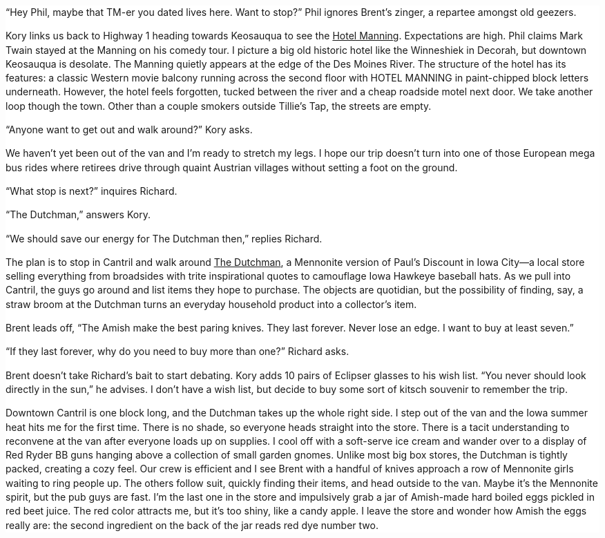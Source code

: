 “Hey Phil, maybe that TM-er you dated lives here. Want to stop?” Phil
ignores Brent’s zinger, a repartee amongst old geezers.

Kory links us back to Highway 1 heading towards Keosauqua to see the
[Hotel Manning](http://showcase.netins.net/web/manning). Expectations are
high. Phil claims Mark Twain stayed at the Manning on his comedy tour. I
picture a big old historic hotel like the Winneshiek in Decorah, but
downtown Keosauqua is desolate. The Manning quietly appears at the edge
of the Des Moines River. The structure of the hotel has its features: a
classic Western movie balcony running across the second floor with HOTEL
MANNING in paint-chipped block letters underneath. However, the hotel
feels forgotten, tucked between the river and a cheap roadside motel
next door. We take another loop though the town. Other than a couple
smokers outside Tillie’s Tap, the streets are empty.

“Anyone want to get out and walk around?” Kory asks.

We haven’t yet been out of the van and I’m ready to stretch my legs. I
hope our trip doesn’t turn into one of those European mega bus rides
where retirees drive through quaint Austrian villages without setting a
foot on the ground.

“What stop is next?” inquires Richard.

“The Dutchman,” answers Kory.

“We should save our energy for The Dutchman then,” replies Richard.

The plan is to stop in Cantril and walk around [The Dutchman](https://www.dutchmansstore.com), a Mennonite version of Paul’s Discount
in Iowa City—a local store selling everything from broadsides with trite
inspirational quotes to camouflage Iowa Hawkeye baseball hats. As we
pull into Cantril, the guys go around and list items they hope to
purchase. The objects are quotidian, but the possibility of finding,
say, a straw broom at the Dutchman turns an everyday household product
into a collector’s item.

Brent leads off, “The Amish make the best paring knives. They last
forever. Never lose an edge. I want to buy at least seven.”

“If they last forever, why do you need to buy more than one?” Richard
asks.

Brent doesn’t take Richard’s bait to start debating. Kory adds 10 pairs
of Eclipser glasses to his wish list. “You never should look directly in
the sun,” he advises. I don’t have a wish list, but decide to buy some
sort of kitsch souvenir to remember the trip.

Downtown Cantril is one block long, and the Dutchman takes up the whole
right side. I step out of the van and the Iowa summer heat hits me for
the first time. There is no shade, so everyone heads straight into the
store. There is a tacit understanding to reconvene at the van after
everyone loads up on supplies. I cool off with a soft-serve ice cream
and wander over to a display of Red Ryder BB guns hanging above a
collection of small garden gnomes. Unlike most big box stores, the
Dutchman is tightly packed, creating a cozy feel. Our crew is efficient
and I see Brent with a handful of knives approach a row of Mennonite
girls waiting to ring people up. The others follow suit, quickly finding
their items, and head outside to the van. Maybe it’s the Mennonite
spirit, but the pub guys are fast. I’m the last one in the store and
impulsively grab a jar of Amish-made hard boiled eggs pickled in red
beet juice. The red color attracts me, but it’s too shiny, like a candy
apple. I leave the store and wonder how Amish the eggs really are: the
second ingredient on the back of the jar reads red dye number two.
